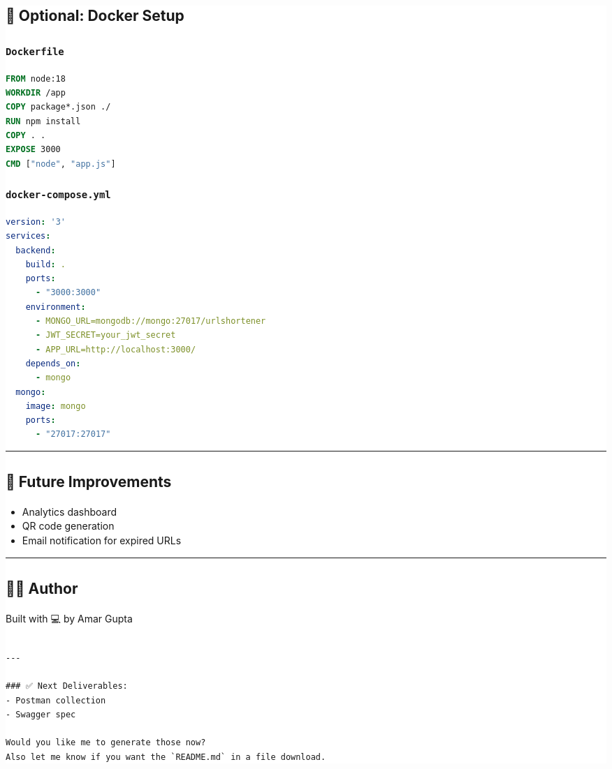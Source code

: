 ## 🐳 Optional: Docker Setup

### `Dockerfile`

```dockerfile
FROM node:18
WORKDIR /app
COPY package*.json ./
RUN npm install
COPY . .
EXPOSE 3000
CMD ["node", "app.js"]
```

### `docker-compose.yml`

```yaml
version: '3'
services:
  backend:
    build: .
    ports:
      - "3000:3000"
    environment:
      - MONGO_URL=mongodb://mongo:27017/urlshortener
      - JWT_SECRET=your_jwt_secret
      - APP_URL=http://localhost:3000/
    depends_on:
      - mongo
  mongo:
    image: mongo
    ports:
      - "27017:27017"
```

---

## 📎 Future Improvements

* Analytics dashboard
* QR code generation
* Email notification for expired URLs

---

## 👨‍💻 Author

Built with 💻 by Amar Gupta

```

---

### ✅ Next Deliverables:
- Postman collection
- Swagger spec

Would you like me to generate those now?  
Also let me know if you want the `README.md` in a file download.
```
